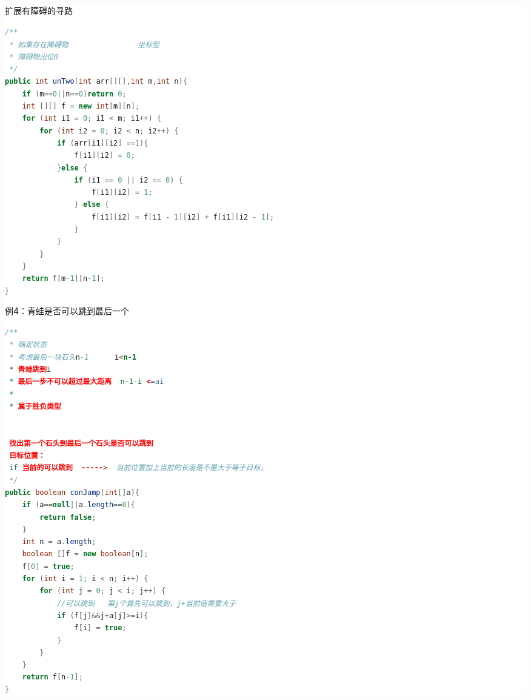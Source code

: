 扩展有障碍的寻路

```java
/**
 * 如果存在障碍物                坐标型
 * 障碍物出位0
 */
public int unTwo(int arr[][],int m,int n){
    if (m==0||n==0)return 0;
    int [][] f = new int[m][n];
    for (int i1 = 0; i1 < m; i1++) {
        for (int i2 = 0; i2 < n; i2++) {
            if (arr[i1][i2] ==1){
                f[i1][i2] = 0;
            }else {
                if (i1 == 0 || i2 == 0) {
                    f[i1][i2] = 1;
                } else {
                    f[i1][i2] = f[i1 - 1][i2] + f[i1][i2 - 1];
                }
            }
        }
    }
    return f[m-1][n-1];
}
```

例4：青蛙是否可以跳到最后一个

```java
/**
 * 确定状态
 * 考虑最后一块石头n-1      i<n-1
 * 青蛙跳到i
 * 最后一步不可以超过最大距离  n-1-i <=ai
 *
 * 属于胜负类型
 
 
 找出第一个石头到最后一个石头是否可以跳到
 目标位置：
 if 当前的可以跳到  ----->  当前位置加上当前的长度是不是大于等于目标，
 */
public boolean conJamp(int[]a){
    if (a==null||a.length==0){
        return false;
    }
    int n = a.length;
    boolean []f = new boolean[n];
    f[0] = true;
    for (int i = 1; i < n; i++) {
        for (int j = 0; j < i; j++) {
            //可以跳到   第j个首先可以跳到，j+当前值需要大于
            if (f[j]&&j+a[j]>=i){
                f[i] = true;
            }
        }
    }
    return f[n-1];
}
```
